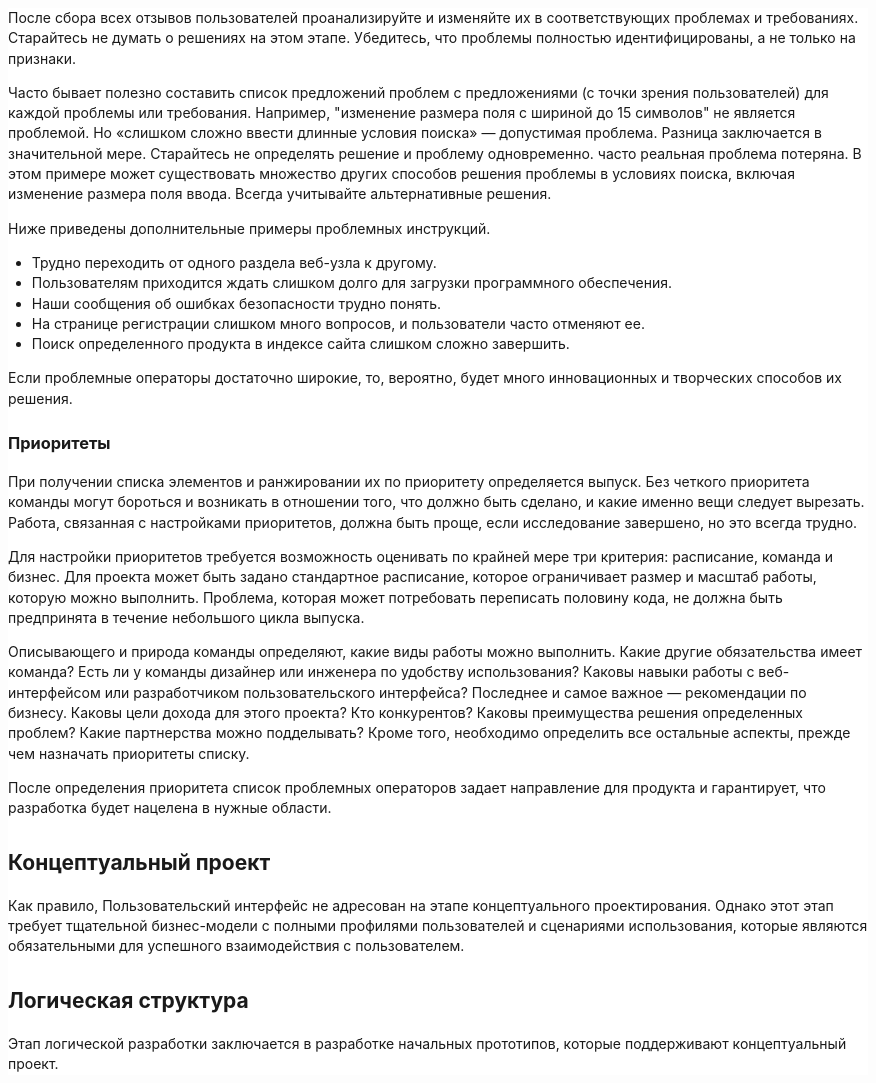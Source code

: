 После сбора всех отзывов пользователей проанализируйте и изменяйте их в соответствующих проблемах и требованиях. Старайтесь не думать о решениях на этом этапе. Убедитесь, что проблемы полностью идентифицированы, а не только на признаки.

Часто бывает полезно составить список предложений проблем с предложениями (с точки зрения пользователей) для каждой проблемы или требования. Например, "изменение размера поля с шириной до 15 символов" не является проблемой. Но «слишком сложно ввести длинные условия поиска» — допустимая проблема. Разница заключается в значительной мере. Старайтесь не определять решение и проблему одновременно. часто реальная проблема потеряна. В этом примере может существовать множество других способов решения проблемы в условиях поиска, включая изменение размера поля ввода. Всегда учитывайте альтернативные решения.

Ниже приведены дополнительные примеры проблемных инструкций.

-   Трудно переходить от одного раздела веб-узла к другому.
-   Пользователям приходится ждать слишком долго для загрузки программного обеспечения.
-   Наши сообщения об ошибках безопасности трудно понять.
-   На странице регистрации слишком много вопросов, и пользователи часто отменяют ее.
-   Поиск определенного продукта в индексе сайта слишком сложно завершить.

Если проблемные операторы достаточно широкие, то, вероятно, будет много инновационных и творческих способов их решения.

### <a name="priorities"></a>Приоритеты

При получении списка элементов и ранжировании их по приоритету определяется выпуск. Без четкого приоритета команды могут бороться и возникать в отношении того, что должно быть сделано, и какие именно вещи следует вырезать. Работа, связанная с настройками приоритетов, должна быть проще, если исследование завершено, но это всегда трудно.

Для настройки приоритетов требуется возможность оценивать по крайней мере три критерия: расписание, команда и бизнес. Для проекта может быть задано стандартное расписание, которое ограничивает размер и масштаб работы, которую можно выполнить. Проблема, которая может потребовать переписать половину кода, не должна быть предпринята в течение небольшого цикла выпуска.

Описывающего и природа команды определяют, какие виды работы можно выполнить. Какие другие обязательства имеет команда? Есть ли у команды дизайнер или инженера по удобству использования? Каковы навыки работы с веб-интерфейсом или разработчиком пользовательского интерфейса? Последнее и самое важное — рекомендации по бизнесу. Каковы цели дохода для этого проекта? Кто конкурентов? Каковы преимущества решения определенных проблем? Какие партнерства можно подделывать? Кроме того, необходимо определить все остальные аспекты, прежде чем назначать приоритеты списку.

После определения приоритета список проблемных операторов задает направление для продукта и гарантирует, что разработка будет нацелена в нужные области.

## <a name="conceptual-design"></a>Концептуальный проект

Как правило, Пользовательский интерфейс не адресован на этапе концептуального проектирования. Однако этот этап требует тщательной бизнес-модели с полными профилями пользователей и сценариями использования, которые являются обязательными для успешного взаимодействия с пользователем.

## <a name="logical-design"></a>Логическая структура

Этап логической разработки заключается в разработке начальных прототипов, которые поддерживают концептуальный проект.
